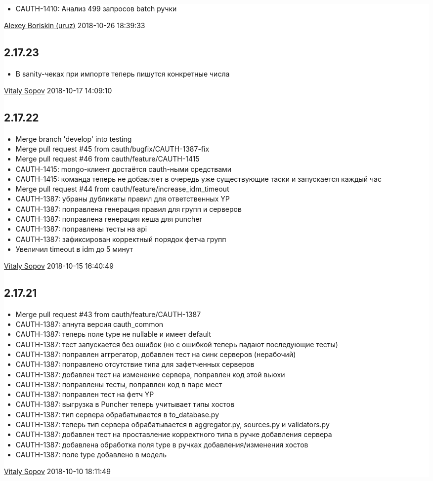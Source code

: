   * CAUTH-1410: Анализ 499 запросов batch ручки

 [Alexey Boriskin (uruz)](https://staff.yandex-team.ru/uruz@yandex-team.ru) 2018-10-26 18:39:33

2.17.23
---

  * В sanity-чеках при импорте теперь пишутся конкретные числа

 [Vitaly Sopov](https://staff.yandex-team.ru/v-sopov@yandex-team.ru) 2018-10-17 14:09:10

2.17.22
---

  * Merge branch 'develop' into testing
  * Merge pull request #45 from cauth/bugfix/CAUTH-1387-fix
  * Merge pull request #46 from cauth/feature/CAUTH-1415
  * CAUTH-1415: mongo-клиент достаётся cauth-ными средствами
  * CAUTH-1415: команда теперь не добавляет в очередь уже существующие таски и запускается каждый час
  * Merge pull request #44 from cauth/feature/increase\_idm\_timeout
  * CAUTH-1387: убраны дубликаты правил для ответственных YP
  * CAUTH-1387: поправлена генерация правил для групп и серверов
  * CAUTH-1387: поправлена генерация кеша для puncher
  * CAUTH-1387: поправлены тесты на api
  * CAUTH-1387: зафиксирован корректный порядок фетча групп
  * Увеличил timeout в idm до 5 минут

 [Vitaly Sopov](https://staff.yandex-team.ru/v-sopov@yandex-team.ru) 2018-10-15 16:40:49

2.17.21
---

  * Merge pull request #43 from cauth/feature/CAUTH-1387
  * CAUTH-1387: апнута версия cauth\_common
  * CAUTH-1387: теперь поле type не nullable и имеет default
  * CAUTH-1387: тест запускается без ошибок (но с ошибкой теперь падают последующие тесты)
  * CAUTH-1387: поправлен аггрегатор, добавлен тест на синк серверов (нерабочий)
  * CAUTH-1387: поправлено отсутствие типа для зафетченных серверов
  * CAUTH-1387: добавлен тест на изменение сервера, поправлен код этой вьюхи
  * CAUTH-1387: поправлены тесты, поправлен код в паре мест
  * CAUTH-1387: поправлен тест на фетч YP
  * CAUTH-1387: выгрузка в Puncher теперь учитывает типы хостов
  * CAUTH-1387: тип сервера обрабатывается в to\_database.py
  * CAUTH-1387: теперь тип сервера обрабатывается в aggregator.py, sources.py и validators.py
  * CAUTH-1387: добавлен тест на проставление корректного типа в ручке добавления сервера
  * CAUTH-1387: добавлена обработка поля type в ручках добавления/изменения хостов
  * CAUTH-1387: поле type добавлено в модель

 [Vitaly Sopov](https://staff.yandex-team.ru/v-sopov@yandex-team.ru) 2018-10-10 18:11:49

